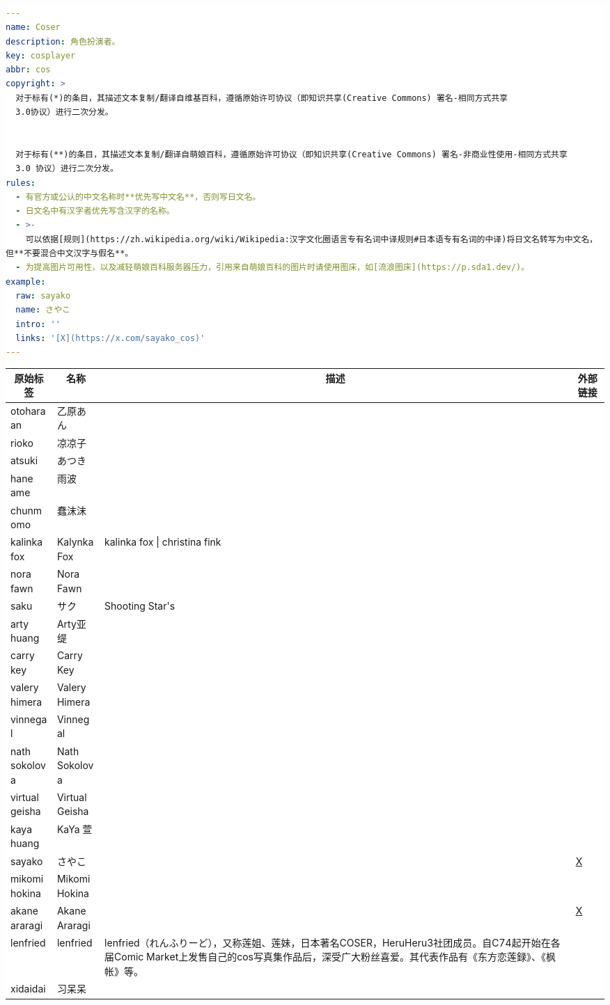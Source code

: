 ```yaml
---
name: Coser
description: 角色扮演者。
key: cosplayer
abbr: cos
copyright: >
  对于标有(*)的条目，其描述文本复制/翻译自维基百科，遵循原始许可协议（即知识共享(Creative Commons) 署名-相同方式共享
  3.0协议）进行二次分发。


  对于标有(**)的条目，其描述文本复制/翻译自萌娘百科，遵循原始许可协议（即知识共享(Creative Commons) 署名-非商业性使用-相同方式共享
  3.0 协议）进行二次分发。
rules:
  - 有官方或公认的中文名称时**优先写中文名**，否则写日文名。
  - 日文名中有汉字者优先写含汉字的名称。
  - >-
    可以依据[规则](https://zh.wikipedia.org/wiki/Wikipedia:汉字文化圈语言专有名词中译规则#日本语专有名词的中译)将日文名转写为中文名，但**不要混合中文汉字与假名**。
  - 为提高图片可用性，以及减轻萌娘百科服务器压力，引用来自萌娘百科的图片时请使用图床，如[流浪图床](https://p.sda1.dev/)。
example:
  raw: sayako
  name: さやこ
  intro: ''
  links: '[X](https://x.com/sayako_cos)'
---
```


| 原始标签 | 名称 | 描述 | 外部链接 |
| -------- | ---- | ---- | -------- |
| otohara an | 乙原あん |  |  |
| rioko | 凉凉子 |  |  |
| atsuki | あつき |  |  |
| hane ame | 雨波 |  |  |
| chunmomo | 蠢沫沫 |  |  |
| kalinka fox | Kalynka Fox | kalinka fox \| christina fink |  |
| nora fawn | Nora Fawn |  |  |
| saku | サク | Shooting Star's |  |
| arty huang | Arty亚缇 |  |  |
| carry key | Carry Key |  |  |
| valery himera | Valery Himera |  |  |
| vinnegal | Vinnegal |  |  |
| nath sokolova | Nath Sokolova |  |  |
| virtual geisha | Virtual Geisha |  |  |
| kaya huang | KaYa 萱 |  |  |
| sayako | さやこ |  | [X](https://x.com/sayako_cos) |
| mikomi hokina | Mikomi Hokina |  |  |
| akane araragi | Akane Araragi |  | [X](https://x.com/akaneararagi) |
| lenfried | lenfried | lenfried（れんふりーど），又称莲姐、莲妹，日本著名COSER，HeruHeru3社团成员。自C74起开始在各届Comic Market上发售自己的cos写真集作品后，深受广大粉丝喜爱。其代表作品有《东方恋莲録》、《枫帐》等。 |  |
| xidaidai | 习呆呆 |  |  |